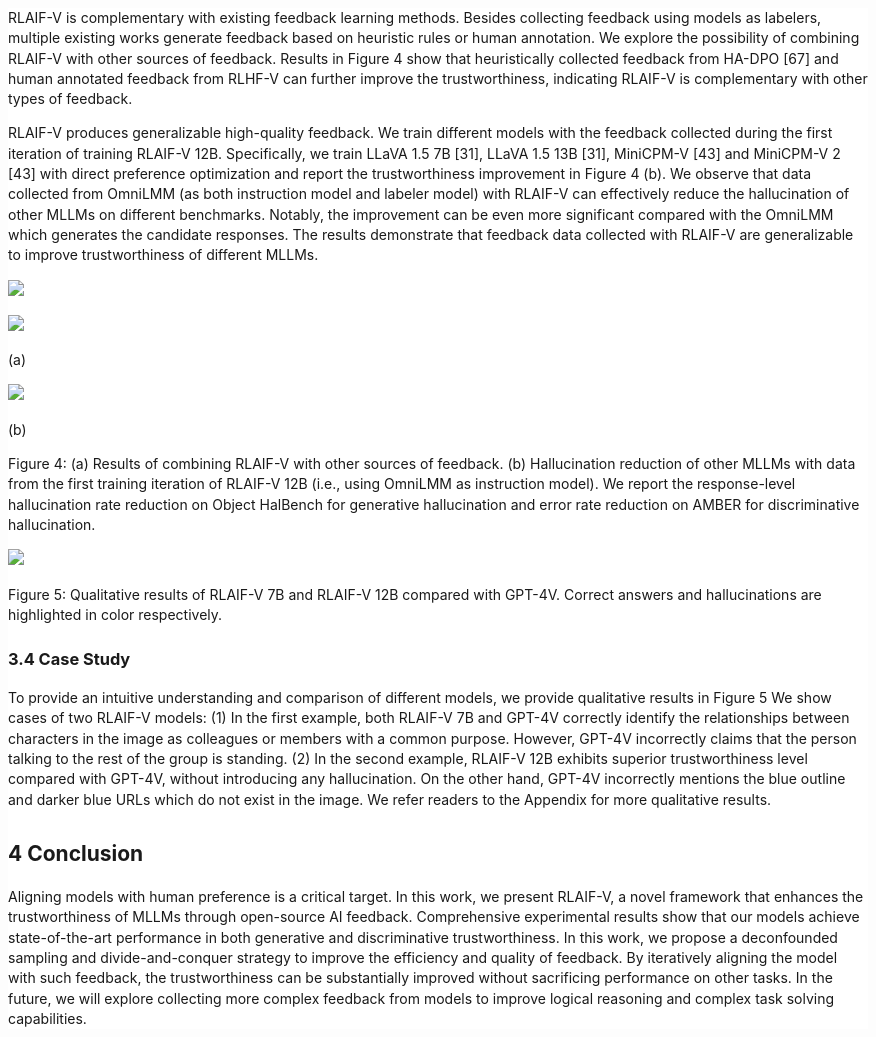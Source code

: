 RLAIF-V is complementary with existing feedback learning methods. Besides collecting feedback using models as labelers, multiple existing works generate feedback based on heuristic rules or human annotation. We explore the possibility of combining RLAIF-V with other sources of feedback. Results in Figure 4 show that heuristically collected feedback from HA-DPO [67] and human annotated feedback from RLHF-V can further improve the trustworthiness, indicating RLAIF-V is complementary with other types of feedback.

RLAIF-V produces generalizable high-quality feedback. We train different models with the feedback collected during the first iteration of training RLAIF-V 12B. Specifically, we train LLaVA 1.5 7B [31], LLaVA 1.5 13B [31], MiniCPM-V [43] and MiniCPM-V 2 [43] with direct preference optimization and report the trustworthiness improvement in Figure 4 (b). We observe that data collected from OmniLMM (as both instruction model and labeler model) with RLAIF-V can effectively reduce the hallucination of other MLLMs on different benchmarks. Notably, the improvement can be even more significant compared with the OmniLMM which generates the candidate responses. The results demonstrate that feedback data collected with RLAIF-V are generalizable to improve trustworthiness of different MLLMs.

![](https://cdn.mathpix.com/cropped/2024_05_29_acca344dff27a5e315ceg-09.jpg?height=458&width=1393&top_left_y=275&top_left_x=366)

![](https://cdn.mathpix.com/cropped/2024_05_29_acca344dff27a5e315ceg-09.jpg?height=390&width=420&top_left_y=282&top_left_x=365)

(a)

![](https://cdn.mathpix.com/cropped/2024_05_29_acca344dff27a5e315ceg-09.jpg?height=388&width=534&top_left_y=283&top_left_x=793)

(b)

Figure 4: (a) Results of combining RLAIF-V with other sources of feedback. (b) Hallucination reduction of other MLLMs with data from the first training iteration of RLAIF-V 12B (i.e., using OmniLMM as instruction model). We report the response-level hallucination rate reduction on Object HalBench for generative hallucination and error rate reduction on AMBER for discriminative hallucination.

![](https://cdn.mathpix.com/cropped/2024_05_29_acca344dff27a5e315ceg-09.jpg?height=713&width=1391&top_left_y=972&top_left_x=367)

Figure 5: Qualitative results of RLAIF-V 7B and RLAIF-V 12B compared with GPT-4V. Correct answers and hallucinations are highlighted in color respectively.

### 3.4 Case Study

To provide an intuitive understanding and comparison of different models, we provide qualitative results in Figure 5 We show cases of two RLAIF-V models: (1) In the first example, both RLAIF-V 7B and GPT-4V correctly identify the relationships between characters in the image as colleagues or members with a common purpose. However, GPT-4V incorrectly claims that the person talking to the rest of the group is standing. (2) In the second example, RLAIF-V 12B exhibits superior trustworthiness level compared with GPT-4V, without introducing any hallucination. On the other hand, GPT-4V incorrectly mentions the blue outline and darker blue URLs which do not exist in the image. We refer readers to the Appendix for more qualitative results.

## 4 Conclusion

Aligning models with human preference is a critical target. In this work, we present RLAIF-V, a novel framework that enhances the trustworthiness of MLLMs through open-source AI feedback. Comprehensive experimental results show that our models achieve state-of-the-art performance
in both generative and discriminative trustworthiness. In this work, we propose a deconfounded sampling and divide-and-conquer strategy to improve the efficiency and quality of feedback. By iteratively aligning the model with such feedback, the trustworthiness can be substantially improved without sacrificing performance on other tasks. In the future, we will explore collecting more complex feedback from models to improve logical reasoning and complex task solving capabilities.
